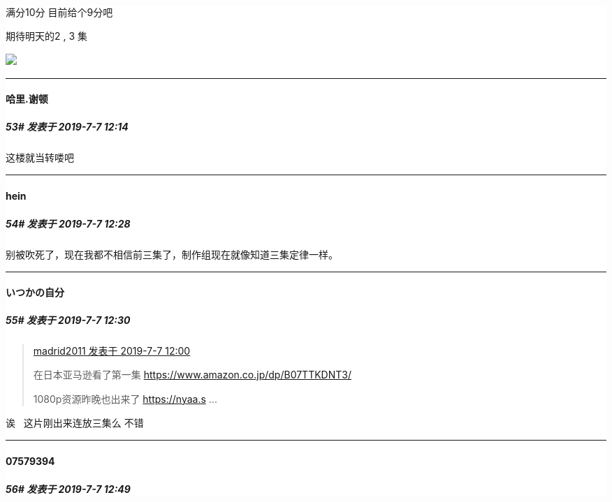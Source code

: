 满分10分 目前给个9分吧 


期待明天的2 , 3 集

<img src="https://i.loli.net/2019/07/06/5d20bcaa4029429400.jpg" referrerpolicy="no-referrer">







*****

####  哈里.谢顿  
##### 53#       发表于 2019-7-7 12:14




这楼就当转喽吧







*****

####  hein  
##### 54#       发表于 2019-7-7 12:28




别被吹死了，现在我都不相信前三集了，制作组现在就像知道三集定律一样。







*****

####  いつかの自分  
##### 55#       发表于 2019-7-7 12:30



<blockquote><a href="httphttps://bbs.saraba1st.com/2b/forum.php?mod=redirect&amp;goto=findpost&amp;pid=44419172&amp;ptid=1732613" target="_blank">madrid2011 发表于 2019-7-7 12:00</a>

在日本亚马逊看了第一集 https://www.amazon.co.jp/dp/B07TTKDNT3/


1080p资源昨晚也出来了 https://nyaa.s ...</blockquote>
 诶   这片刚出来连放三集么 不错







*****

####  07579394  
##### 56#       发表于 2019-7-7 12:49
